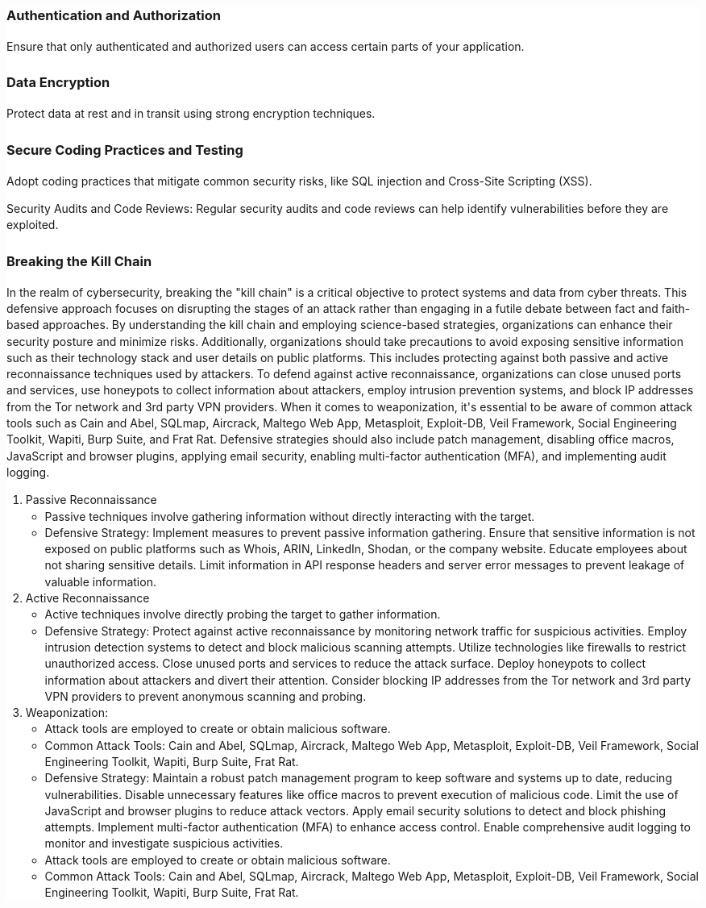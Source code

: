 ### Authentication and Authorization

Ensure that only authenticated and authorized users can access certain parts of your application.

### Data Encryption

Protect data at rest and in transit using strong encryption techniques.

### Secure Coding Practices and Testing

Adopt coding practices that mitigate common security risks, like SQL injection and Cross-Site Scripting (XSS).

Security Audits and Code Reviews: Regular security audits and code reviews can help identify vulnerabilities before they are exploited.

### Breaking the Kill Chain

In the realm of cybersecurity, breaking the "kill chain" is a critical objective to protect systems and data from cyber threats. This defensive approach focuses on disrupting the stages of an attack rather than engaging in a futile debate between fact and faith-based approaches. By understanding the kill chain and employing science-based strategies, organizations can enhance their security posture and minimize risks. Additionally, organizations should take precautions to avoid exposing sensitive information such as their technology stack and user details on public platforms. This includes protecting against both passive and active reconnaissance techniques used by attackers. To defend against active reconnaissance, organizations can close unused ports and services, use honeypots to collect information about attackers, employ intrusion prevention systems, and block IP addresses from the Tor network and 3rd party VPN providers. When it comes to weaponization, it's essential to be aware of common attack tools such as Cain and Abel, SQLmap, Aircrack, Maltego Web App, Metasploit, Exploit-DB, Veil Framework, Social Engineering Toolkit, Wapiti, Burp Suite, and Frat Rat. Defensive strategies should also include patch management, disabling office macros, JavaScript and browser plugins, applying email security, enabling multi-factor authentication (MFA), and implementing audit logging.

1. Passive Reconnaissance
   - Passive techniques involve gathering information without directly interacting with the target.
   - Defensive Strategy: Implement measures to prevent passive information gathering. Ensure that sensitive information is not exposed on public platforms such as Whois, ARIN, LinkedIn, Shodan, or the company website. Educate employees about not sharing sensitive details. Limit information in API response headers and server error messages to prevent leakage of valuable information.
2. Active Reconnaissance
   - Active techniques involve directly probing the target to gather information.
   - Defensive Strategy: Protect against active reconnaissance by monitoring network traffic for suspicious activities. Employ intrusion detection systems to detect and block malicious scanning attempts. Utilize technologies like firewalls to restrict unauthorized access. Close unused ports and services to reduce the attack surface. Deploy honeypots to collect information about attackers and divert their attention. Consider blocking IP addresses from the Tor network and 3rd party VPN providers to prevent anonymous scanning and probing.
3. Weaponization:
    - Attack tools are employed to create or obtain malicious software.
    - Common Attack Tools: Cain and Abel, SQLmap, Aircrack, Maltego Web App, Metasploit, Exploit-DB, Veil Framework, Social Engineering Toolkit, Wapiti, Burp Suite, Frat Rat.
    - Defensive Strategy: Maintain a robust patch management program to keep software and systems up to date, reducing vulnerabilities. Disable unnecessary features like office macros to prevent execution of malicious code. Limit the use of JavaScript and browser plugins to reduce attack vectors. Apply email security solutions to detect and block phishing attempts. Implement multi-factor authentication (MFA) to enhance access control. Enable comprehensive audit logging to monitor and investigate suspicious activities.
    - Attack tools are employed to create or obtain malicious software.
    - Common Attack Tools: Cain and Abel, SQLmap, Aircrack, Maltego Web App, Metasploit, Exploit-DB, Veil Framework, Social Engineering Toolkit, Wapiti, Burp Suite, Frat Rat.